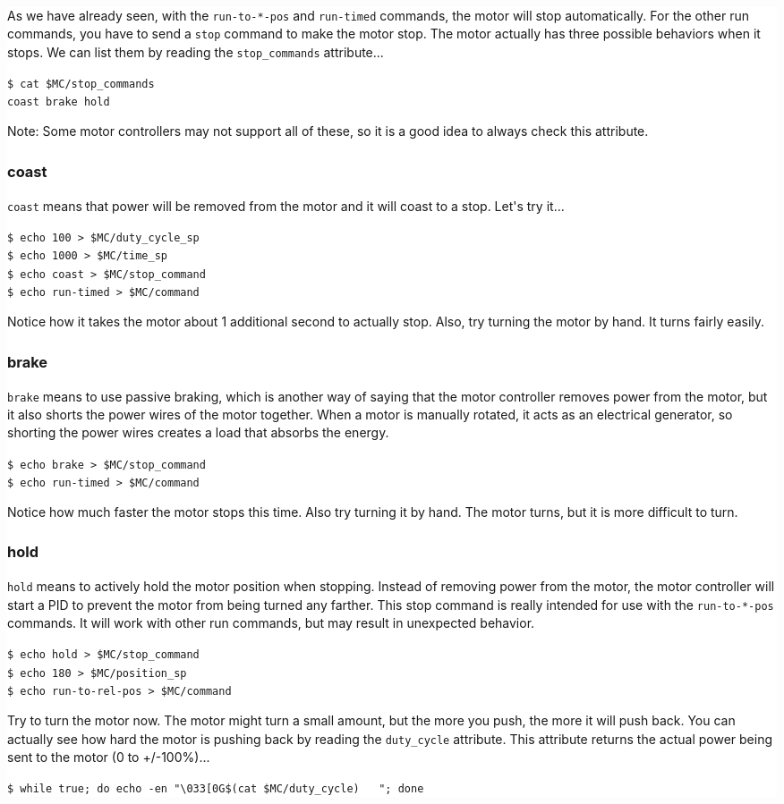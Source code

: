 As we have already seen, with the `run-to-*-pos` and `run-timed` commands, the
motor will stop automatically. For the other run commands, you have to send a
`stop` command to make the motor stop. The motor actually has three possible
behaviors when it stops. We can list them by reading the `stop_commands` attribute...

    $ cat $MC/stop_commands
    coast brake hold

Note: Some motor controllers may not support all of these, so it is a good idea
to always check this attribute.

### coast

`coast` means that power will be removed from the motor and it will coast to a
stop. Let's try it...

    $ echo 100 > $MC/duty_cycle_sp
    $ echo 1000 > $MC/time_sp
    $ echo coast > $MC/stop_command
    $ echo run-timed > $MC/command

Notice how it takes the motor about 1 additional second to actually stop. Also,
try turning the motor by hand. It turns fairly easily.

### brake

`brake` means to use passive braking, which is another way of saying that the
motor controller removes power from the motor, but it also shorts the power
wires of the motor together. When a motor is manually rotated, it acts as an
electrical generator, so shorting the power wires creates a load that absorbs
the energy.

    $ echo brake > $MC/stop_command
    $ echo run-timed > $MC/command

Notice how much faster the motor stops this time. Also try turning it by hand.
The motor turns, but it is more difficult to turn.

### hold

`hold` means to actively hold the motor position when stopping. Instead of
removing power from the motor, the motor controller will start a PID to prevent
the motor from being turned any farther. This stop command is really intended
for use with the `run-to-*-pos` commands. It will work with other run commands,
but may result in unexpected behavior.

    $ echo hold > $MC/stop_command
    $ echo 180 > $MC/position_sp
    $ echo run-to-rel-pos > $MC/command

Try to turn the motor now. The motor might turn a small amount, but the more you
push, the more it will push back. You can actually see how hard the motor is
pushing back by reading the `duty_cycle` attribute. This attribute returns the
actual power being sent to the motor (0 to +/-100%)...

    $ while true; do echo -en "\033[0G$(cat $MC/duty_cycle)   "; done
